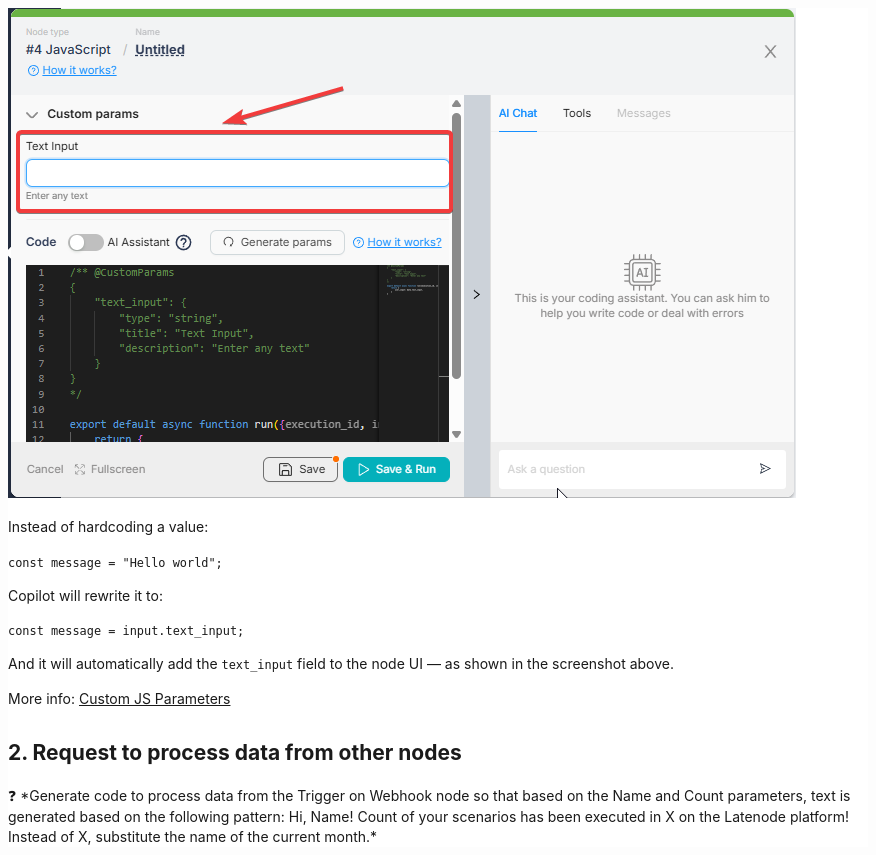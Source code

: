 ![brave_uRQZri9TRV.png](./using_ai_to_generate_code_ai_node/brave_urqzri9trv.png)

Instead of hardcoding a value:

```
const message = "Hello world";
```

Copilot will rewrite it to:

```
const message = input.text_input;
```

And it will automatically add the `text_input` field to the node UI — as shown in the screenshot above.

More info: [Custom JS Parameters](https://help.latenode.com/advanced-features/46DTZD5aggy7NR22L329Ge/custom-js-parameters/46DTZD5aggyL65Vhn4v8cA)

## 2. Request to process data from other nodes

<aside>
❓ *Generate code to process data from the Trigger on Webhook node so that based on the Name and Count parameters, text is generated based on the following pattern: Hi, Name! Count of your scenarios has been executed in X on the Latenode platform! Instead of X, substitute the name of the current month.*

</aside>
